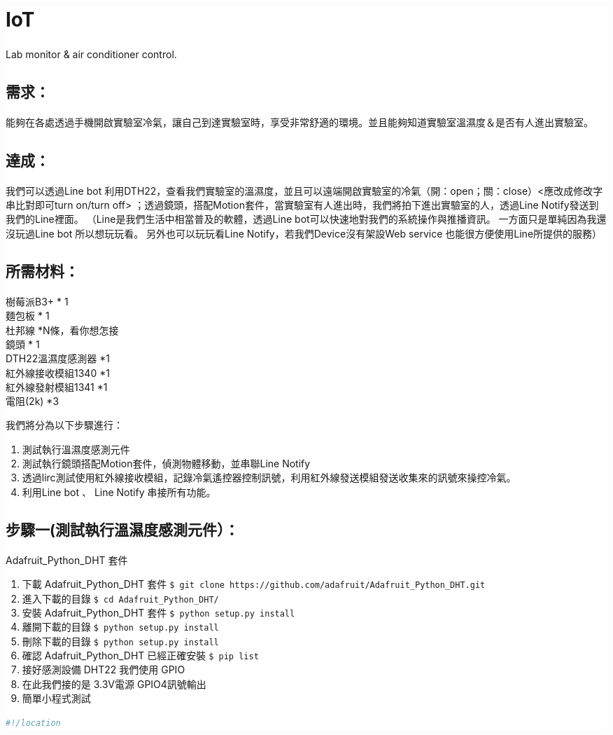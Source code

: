 # IoT
Lab monitor &amp; air conditioner control.
##   需求：
能夠在各處透過手機開啟實驗室冷氣，讓自己到達實驗室時，享受非常舒適的環境。並且能夠知道實驗室溫濕度＆是否有人進出實驗室。

##   達成：
我們可以透過Line bot 利用DTH22，查看我們實驗室的溫濕度，並且可以遠端開啟實驗室的冷氣（開：open；關：close）<應改成修改字串比對即可turn on/turn off> ；透過鏡頭，搭配Motion套件，當實驗室有人進出時，我們將拍下進出實驗室的人，透過Line Notify發送到我們的Line裡面。
（Line是我們生活中相當普及的軟體，透過Line bot可以快速地對我們的系統操作與推播資訊。 一方面只是單純因為我還沒玩過Line bot 所以想玩玩看。 另外也可以玩玩看Line Notify，若我們Device沒有架設Web service 也能很方便使用Line所提供的服務）

##   所需材料：
樹莓派B3+ * 1 </br> 
麵包板 * 1 </br> 
杜邦線 *N條，看你想怎接 </br> 
鏡頭 * 1 </br> 
DTH22溫濕度感測器 *1 </br> 
紅外線接收模組1340 *1 </br> 
紅外線發射模組1341 *1 </br> 
電阻(2k) *3 </br> 


我們將分為以下步驟進行：
1. 測試執行溫濕度感測元件
2. 測試執行鏡頭搭配Motion套件，偵測物體移動，並串聯Line Notify
3. 透過lirc測試使用紅外線接收模組，記錄冷氣遙控器控制訊號，利用紅外線發送模組發送收集來的訊號來操控冷氣。
4. 利用Line bot 、 Line Notify 串接所有功能。

##   步驟一(測試執行溫濕度感測元件）：
Adafruit_Python_DHT 套件

1. 下載 Adafruit_Python_DHT 套件
`
$ git clone https://github.com/adafruit/Adafruit_Python_DHT.git
`
2. 進入下載的目錄
`
$ cd Adafruit_Python_DHT/
`
3. 安裝 Adafruit_Python_DHT 套件
`
$ python setup.py install
`
4. 離開下載的目錄
`
$ python setup.py install
`
5. 刪除下載的目錄
`
$ python setup.py install
`
6. 確認 Adafruit_Python_DHT 已經正確安裝
`
$ pip list
`
7. 接好感測設備 DHT22 我們使用 GPIO
8. 在此我們接的是 3.3V電源 GPIO4訊號輸出
9. 簡單小程式測試
```python
#!/location
```